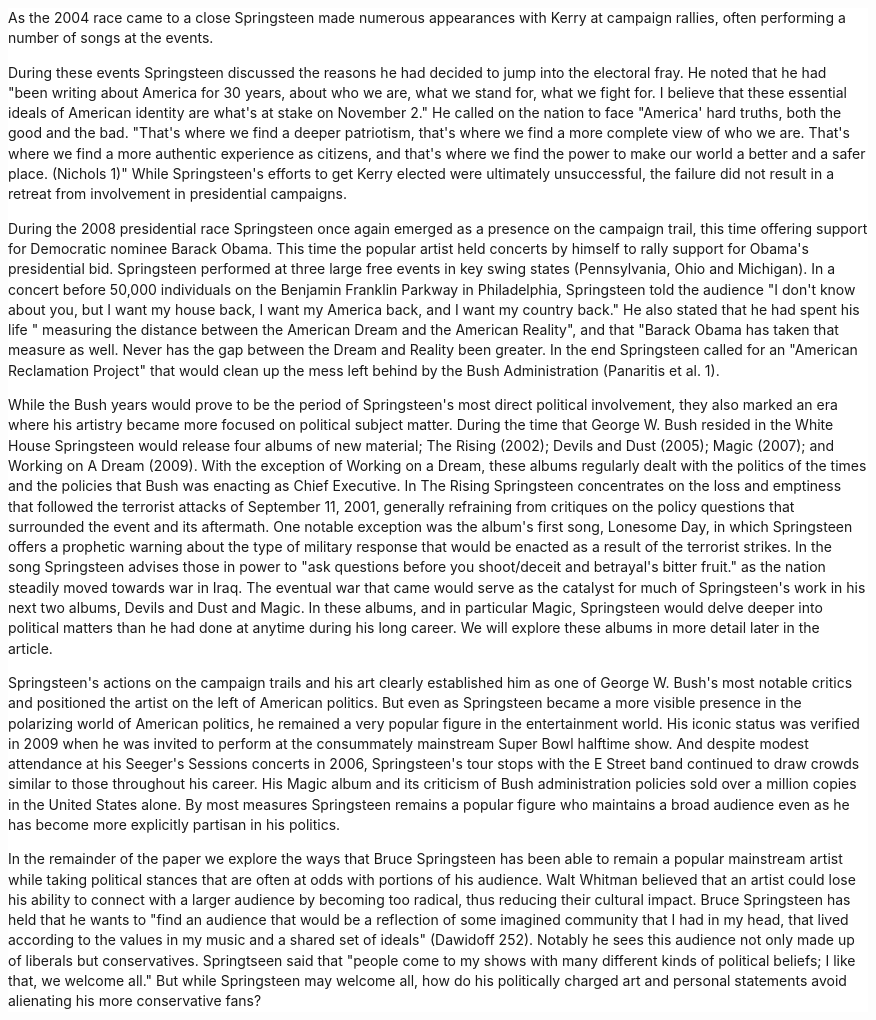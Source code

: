 As the 2004 race came to a close Springsteen made numerous appearances with Kerry at campaign rallies, often performing a number of songs at the events.

During these events Springsteen discussed the reasons he had decided to jump into the electoral fray. He noted that he had "been writing about America for 30 years, about who we are, what we stand for, what we fight for. I believe that these essential ideals of American identity are what's at stake on November 2." He called on the nation to face "America' hard truths, both the good and the bad. "That's where we find a deeper patriotism, that's where we find a more complete view of who we are. That's where we find a more authentic experience as citizens, and that's where we find the power to make our world a better and a safer place. (Nichols 1)" While Springsteen's efforts to get Kerry elected were ultimately unsuccessful, the failure did not result in a retreat from involvement in presidential campaigns.

During the 2008 presidential race Springsteen once again emerged as a presence on the campaign trail, this time offering support for Democratic nominee Barack Obama. This time the popular artist held concerts by himself to rally support for Obama's presidential bid. Springsteen performed at three large free events in key swing states (Pennsylvania, Ohio and Michigan). In a concert before 50,000 individuals on the Benjamin Franklin Parkway in Philadelphia, Springsteen told the audience "I don't know about you, but I want my house back, I want my America back, and I want my country back." He also stated that he had spent his life " measuring the distance between the American Dream and the American Reality", and that "Barack Obama has taken that measure as well. Never has the gap between the Dream and Reality been greater. In the end Springsteen called for an "American Reclamation Project" that would clean up the mess left behind by the Bush Administration (Panaritis et al. 1).

While the Bush years would prove to be the period of Springsteen's most direct political involvement, they also marked an era where his artistry became more focused on political subject matter. During the time that George W. Bush resided in the White House Springsteen would release four albums of new material; The Rising (2002); Devils and Dust (2005); Magic (2007); and Working on A Dream (2009). With the exception of Working on a Dream, these albums regularly dealt with the politics of the times and the policies that Bush was enacting as Chief Executive. In The Rising Springsteen concentrates on the loss and emptiness that followed the terrorist attacks of September 11, 2001, generally refraining from critiques on the policy questions that surrounded the event and its aftermath. One notable exception was the album's first song, Lonesome Day, in which Springsteen offers a prophetic warning about the type of military response that would be enacted as a result of the terrorist strikes. In the song Springsteen advises those in power to "ask questions before you shoot/deceit and betrayal's bitter fruit." as the nation steadily moved towards war in Iraq. The eventual war that came would serve as the catalyst for much of Springsteen's work in his next two albums, Devils and Dust and Magic. In these albums, and in particular Magic, Springsteen would delve deeper into political matters than he had done at anytime during his long career. We will explore these albums in more detail later in the article.

Springsteen's actions on the campaign trails and his art clearly established him as one of George W. Bush's most notable critics and positioned the artist on the left of American politics. But even as Springsteen became a more visible presence in the polarizing world of American politics, he remained a very popular figure in the entertainment world. His iconic status was verified in 2009 when he was invited to perform at the consummately mainstream Super Bowl halftime show. And despite modest attendance at his Seeger's Sessions concerts in 2006, Springsteen's tour stops with the E Street band continued to draw crowds similar to those throughout his career. His Magic album and its criticism of Bush administration policies sold over a million copies in the United States alone. By most measures Springsteen remains a popular figure who maintains a broad audience even as he has become more explicitly partisan in his politics.

In the remainder of the paper we explore the ways that Bruce Springsteen has been able to remain a popular mainstream artist while taking political stances that are often at odds with portions of his audience. Walt Whitman believed that an artist could lose his ability to connect with a larger audience by becoming too radical, thus reducing their cultural impact. Bruce Springsteen has held that he wants to "find an audience that would be a reflection of some imagined community that I had in my head, that lived according to the values in my music and a shared set of ideals" (Dawidoff 252). Notably he sees this audience not only made up of liberals but conservatives. Springtseen said that "people come to my shows with many different kinds of political beliefs; I like that, we welcome all." But while Springsteen may welcome all, how do his politically charged art and personal statements avoid alienating his more conservative fans?
